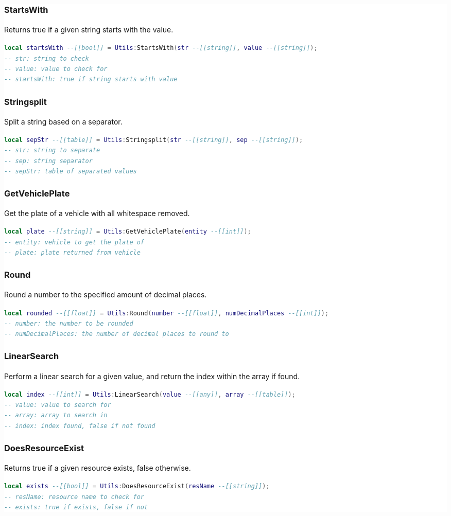### StartsWith

Returns true if a given string starts with the value.
```lua title="server/main.lua"
local startsWith --[[bool]] = Utils:StartsWith(str --[[string]], value --[[string]]);
-- str: string to check
-- value: value to check for
-- startsWith: true if string starts with value
```

### Stringsplit

Split a string based on a separator.
```lua title="server/main.lua"
local sepStr --[[table]] = Utils:Stringsplit(str --[[string]], sep --[[string]]);
-- str: string to separate
-- sep: string separator
-- sepStr: table of separated values
```

### GetVehiclePlate

Get the plate of a vehicle with all whitespace removed.
```lua title="server/main.lua"
local plate --[[string]] = Utils:GetVehiclePlate(entity --[[int]]);
-- entity: vehicle to get the plate of
-- plate: plate returned from vehicle
```

### Round

Round a number to the specified amount of decimal places.
```lua title="server/main.lua"
local rounded --[[float]] = Utils:Round(number --[[float]], numDecimalPlaces --[[int]]);
-- number: the number to be rounded
-- numDecimalPlaces: the number of decimal places to round to
```

### LinearSearch

Perform a linear search for a given value, and return the index within the array if found.
```lua title="server/main.lua"
local index --[[int]] = Utils:LinearSearch(value --[[any]], array --[[table]]);
-- value: value to search for
-- array: array to search in
-- index: index found, false if not found
```

### DoesResourceExist

Returns true if a given resource exists, false otherwise.
```lua title="server/main.lua"
local exists --[[bool]] = Utils:DoesResourceExist(resName --[[string]]);
-- resName: resource name to check for
-- exists: true if exists, false if not
```